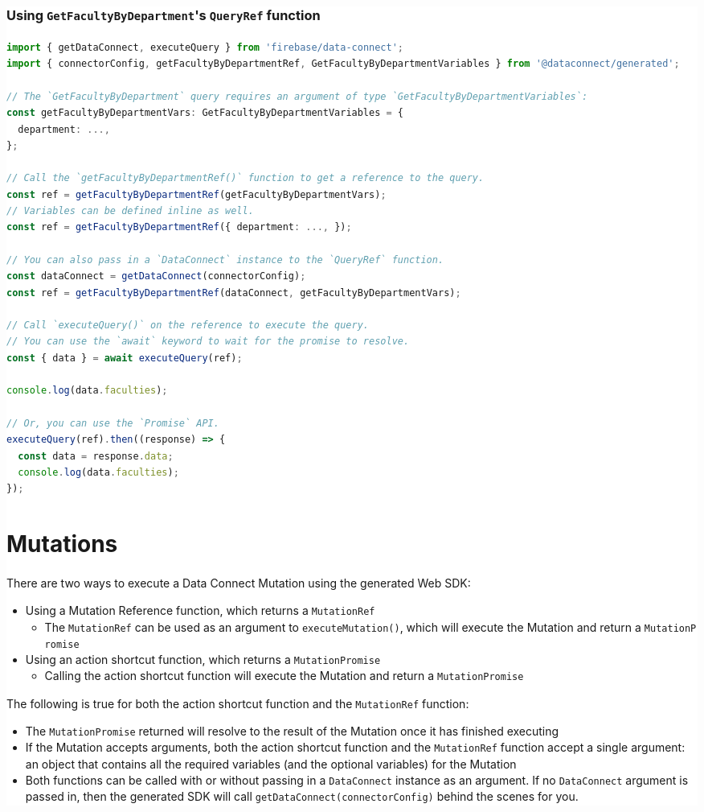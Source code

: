 
### Using `GetFacultyByDepartment`'s `QueryRef` function

```typescript
import { getDataConnect, executeQuery } from 'firebase/data-connect';
import { connectorConfig, getFacultyByDepartmentRef, GetFacultyByDepartmentVariables } from '@dataconnect/generated';

// The `GetFacultyByDepartment` query requires an argument of type `GetFacultyByDepartmentVariables`:
const getFacultyByDepartmentVars: GetFacultyByDepartmentVariables = {
  department: ..., 
};

// Call the `getFacultyByDepartmentRef()` function to get a reference to the query.
const ref = getFacultyByDepartmentRef(getFacultyByDepartmentVars);
// Variables can be defined inline as well.
const ref = getFacultyByDepartmentRef({ department: ..., });

// You can also pass in a `DataConnect` instance to the `QueryRef` function.
const dataConnect = getDataConnect(connectorConfig);
const ref = getFacultyByDepartmentRef(dataConnect, getFacultyByDepartmentVars);

// Call `executeQuery()` on the reference to execute the query.
// You can use the `await` keyword to wait for the promise to resolve.
const { data } = await executeQuery(ref);

console.log(data.faculties);

// Or, you can use the `Promise` API.
executeQuery(ref).then((response) => {
  const data = response.data;
  console.log(data.faculties);
});
```

# Mutations

There are two ways to execute a Data Connect Mutation using the generated Web SDK:
- Using a Mutation Reference function, which returns a `MutationRef`
  - The `MutationRef` can be used as an argument to `executeMutation()`, which will execute the Mutation and return a `MutationPromise`
- Using an action shortcut function, which returns a `MutationPromise`
  - Calling the action shortcut function will execute the Mutation and return a `MutationPromise`

The following is true for both the action shortcut function and the `MutationRef` function:
- The `MutationPromise` returned will resolve to the result of the Mutation once it has finished executing
- If the Mutation accepts arguments, both the action shortcut function and the `MutationRef` function accept a single argument: an object that contains all the required variables (and the optional variables) for the Mutation
- Both functions can be called with or without passing in a `DataConnect` instance as an argument. If no `DataConnect` argument is passed in, then the generated SDK will call `getDataConnect(connectorConfig)` behind the scenes for you.
